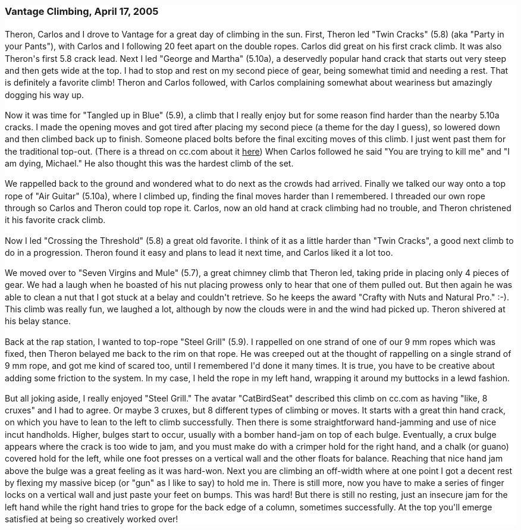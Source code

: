 <a name=VANTAGE1></a>
<h3>Vantage Climbing, April 17, 2005</h3>

Theron, Carlos and I drove to Vantage for a great day of climbing in the sun. First, Theron led "Twin Cracks" (5.8) (aka "Party in your Pants"), with Carlos and I following 20 feet apart on the double ropes. Carlos did great on his first crack climb. It was also Theron's first 5.8 crack lead. Next I led "George and Martha" (5.10a), a deservedly popular hand crack that starts out very steep and then gets wide at the top. I had to stop and rest on my second piece of gear, being somewhat timid and needing a rest. That is definitely a favorite climb! Theron and Carlos followed, with Carlos complaining somewhat about weariness but amazingly dogging his way up. 



Now it was time for "Tangled up in Blue" (5.9), a climb that I really enjoy but for some reason find harder than the nearby 5.10a cracks. I made the opening moves and got tired after placing my second piece (a theme for the day I guess), so lowered down and then climbed back up to finish. Someone placed bolts before the final exciting moves of this climb. I just went past them for the traditional top-out. (There is a thread on cc.com about it <a href="https://www.cascadeclimbers.com/threadz/showflat.php?Cat=&Board=UBB22&Number=451074&Searchpage=1&Main=451074&Words=%26quot%3Bsteel+grill%26quot%3B&topic=&Search=true#Post451074">here</a>) When Carlos followed he said "You are trying to kill me" and "I am dying, Michael." He also thought this was the hardest climb of the set.



We rappelled back to the ground and wondered what to do next as the crowds had arrived. Finally we talked our way onto a top rope of "Air Guitar" (5.10a), where I climbed up, finding the final moves harder than I remembered. I threaded our own rope through so Carlos and Theron could top rope it. Carlos, now an old hand at crack climbing had no trouble, and Theron christened it his favorite crack climb.



Now I led "Crossing the Threshold" (5.8) a great old favorite. I think of it as a little harder than "Twin Cracks", a good next climb to do in a progression. Theron found it easy and plans to lead it next time, and Carlos liked it a lot too.



We moved over to "Seven Virgins and Mule" (5.7), a great chimney climb that Theron led, taking pride in placing only 4 pieces of gear. We had a laugh when he boasted of his nut placing prowess only to hear that one of them pulled out. But then again he was able to clean a nut that I got stuck at a belay and couldn't retrieve. So he keeps the award "Crafty with Nuts and Natural Pro." :-). This climb was really fun, we laughed a lot, although by now the clouds were in and the wind had picked up. Theron shivered at his belay stance.



Back at the rap station, I wanted to top-rope "Steel Grill" (5.9). I rappelled on one strand of one of our 9 mm ropes which was fixed, then Theron belayed me back to the rim on that rope. He was creeped out at the thought of rappelling on a single strand of 9 mm rope, and got me kind of scared too, until I remembered I'd done it many times. It is true, you have to be creative about adding some friction to the system. In my case, I held the rope in my left hand, wrapping it around my buttocks in a lewd fashion.



But all joking aside, I really enjoyed "Steel Grill." The avatar "CatBirdSeat" described this climb on cc.com as having "like, 8 cruxes" and I had to agree. Or maybe 3 cruxes, but 8 different types of climbing or moves. It starts with a great thin hand crack, on which you have to lean to the left to climb successfully. Then there is some straightforward hand-jamming and use of nice incut handholds. Higher, bulges start to occur, usually with a bomber hand-jam on top of each bulge. Eventually, a crux bulge appears where the crack is too wide to jam, and you must make do with a crimper hold for the right hand, and a chalk (or guano) covered hold for the left, while one foot presses on a vertical wall and the other floats for balance. Reaching that nice hand jam above the bulge was a great feeling as it was hard-won. Next you are climbing an off-width where at one point I got a decent rest by flexing my massive bicep (or "gun" as I like to say) to hold me in. There is still more, now you have to make a series of finger locks on a vertical wall and just paste your feet on bumps. This was hard! But there is still no resting, just an insecure jam for the left hand while the right hand tries to grope for the back edge of a column, sometimes successfully. At the top you'll emerge satisfied at being so creatively worked over!
